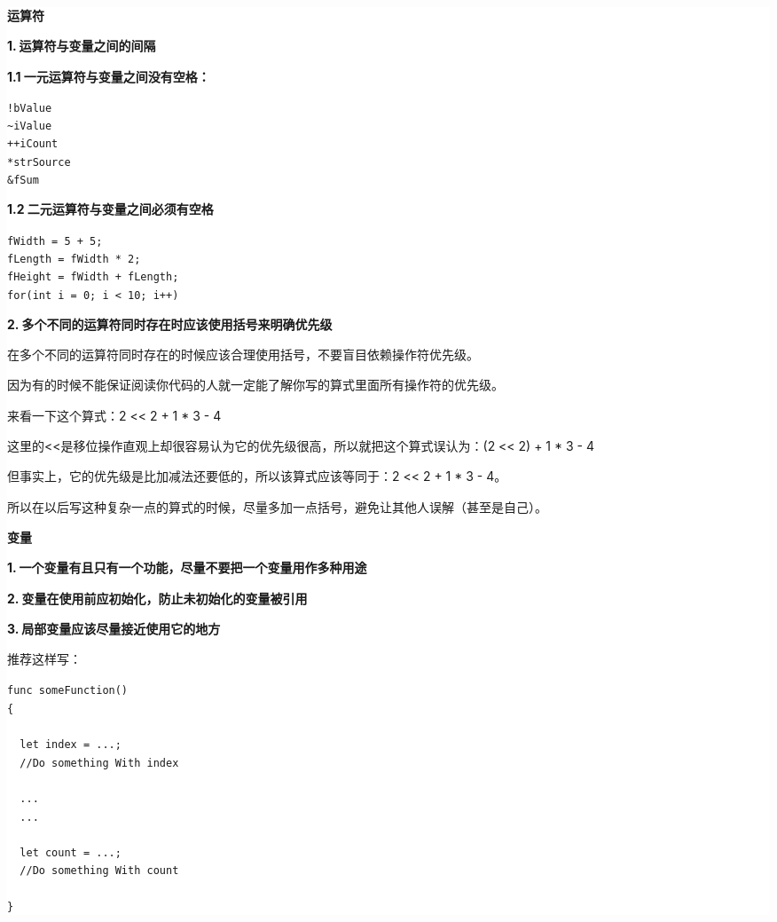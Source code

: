 **运算符**

**1. 运算符与变量之间的间隔**

**1.1 一元运算符与变量之间没有空格：**

```
!bValue
~iValue
++iCount
*strSource
&fSum
```

**1.2 二元运算符与变量之间必须有空格**

```
fWidth = 5 + 5;
fLength = fWidth * 2;
fHeight = fWidth + fLength;
for(int i = 0; i < 10; i++)
```

**2. 多个不同的运算符同时存在时应该使用括号来明确优先级**

在多个不同的运算符同时存在的时候应该合理使用括号，不要盲目依赖操作符优先级。

因为有的时候不能保证阅读你代码的人就一定能了解你写的算式里面所有操作符的优先级。

来看一下这个算式：2 << 2 + 1 * 3 - 4

这里的<<是移位操作直观上却很容易认为它的优先级很高，所以就把这个算式误认为：(2 << 2) + 1 * 3 - 4

但事实上，它的优先级是比加减法还要低的，所以该算式应该等同于：2 << 2 + 1 * 3 - 4。

所以在以后写这种复杂一点的算式的时候，尽量多加一点括号，避免让其他人误解（甚至是自己）。

**变量**

**1. 一个变量有且只有一个功能，尽量不要把一个变量用作多种用途**

**2. 变量在使用前应初始化，防止未初始化的变量被引用**

**3. 局部变量应该尽量接近使用它的地方**

推荐这样写：

```
func someFunction() 
{

  let index = ...;
  //Do something With index

  ...
  ...

  let count = ...;
  //Do something With count

}
```
